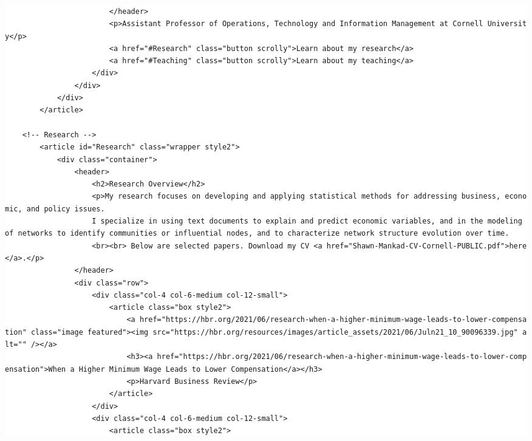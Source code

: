 							</header>
							<p>Assistant Professor of Operations, Technology and Information Management at Cornell University</p>
							<a href="#Research" class="button scrolly">Learn about my research</a>
							<a href="#Teaching" class="button scrolly">Learn about my teaching</a>
						</div>
					</div>
				</div>
			</article>

		<!-- Research -->
			<article id="Research" class="wrapper style2">
				<div class="container">
					<header>
						<h2>Research Overview</h2>
						<p>My research focuses on developing and applying statistical methods for addressing business, economic, and policy issues. 
						I specialize in using text documents to explain and predict economic variables, and in the modeling of networks to identify communities or influential nodes, and to characterize network structure evolution over time.
						<br><br> Below are selected papers. Download my CV <a href="Shawn-Mankad-CV-Cornell-PUBLIC.pdf">here</a>.</p>
					</header>
					<div class="row">
						<div class="col-4 col-6-medium col-12-small">
							<article class="box style2">
								<a href="https://hbr.org/2021/06/research-when-a-higher-minimum-wage-leads-to-lower-compensation" class="image featured"><img src="https://hbr.org/resources/images/article_assets/2021/06/Juln21_10_90096339.jpg" alt="" /></a>
								<h3><a href="https://hbr.org/2021/06/research-when-a-higher-minimum-wage-leads-to-lower-compensation">When a Higher Minimum Wage Leads to Lower Compensation</a></h3>
								<p>Harvard Business Review</p>
							</article>
						</div>
						<div class="col-4 col-6-medium col-12-small">
							<article class="box style2">